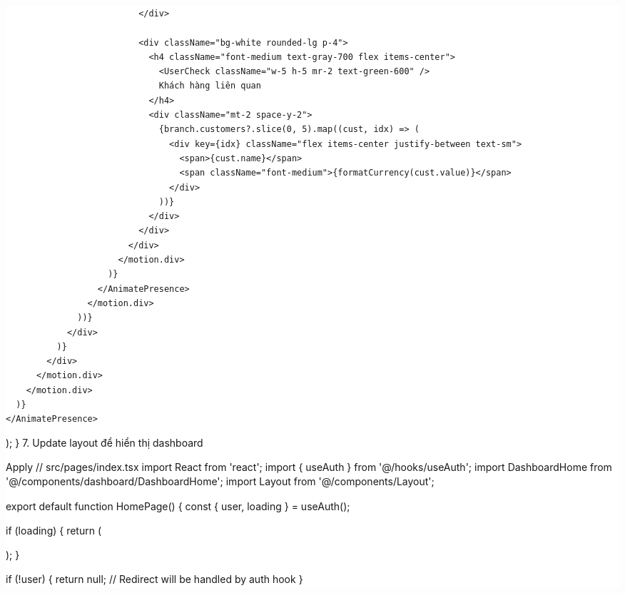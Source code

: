                               </div>

                              <div className="bg-white rounded-lg p-4">
                                <h4 className="font-medium text-gray-700 flex items-center">
                                  <UserCheck className="w-5 h-5 mr-2 text-green-600" />
                                  Khách hàng liên quan
                                </h4>
                                <div className="mt-2 space-y-2">
                                  {branch.customers?.slice(0, 5).map((cust, idx) => (
                                    <div key={idx} className="flex items-center justify-between text-sm">
                                      <span>{cust.name}</span>
                                      <span className="font-medium">{formatCurrency(cust.value)}</span>
                                    </div>
                                  ))}
                                </div>
                              </div>
                            </div>
                          </motion.div>
                        )}
                      </AnimatePresence>
                    </motion.div>
                  ))}
                </div>
              )}
            </div>
          </motion.div>
        </motion.div>
      )}
    </AnimatePresence>
  );
}
7. Update layout để hiển thị dashboard

Apply
// src/pages/index.tsx
import React from 'react';
import { useAuth } from '@/hooks/useAuth';
import DashboardHome from '@/components/dashboard/DashboardHome';
import Layout from '@/components/Layout';

export default function HomePage() {
  const { user, loading } = useAuth();

  if (loading) {
    return (
      <div className="flex items-center justify-center h-screen">
        <div className="animate-spin rounded-full h-12 w-12 border-b-2 border-blue-600"></div>
      </div>
    );
  }

  if (!user) {
    return null; // Redirect will be handled by auth hook
  }
